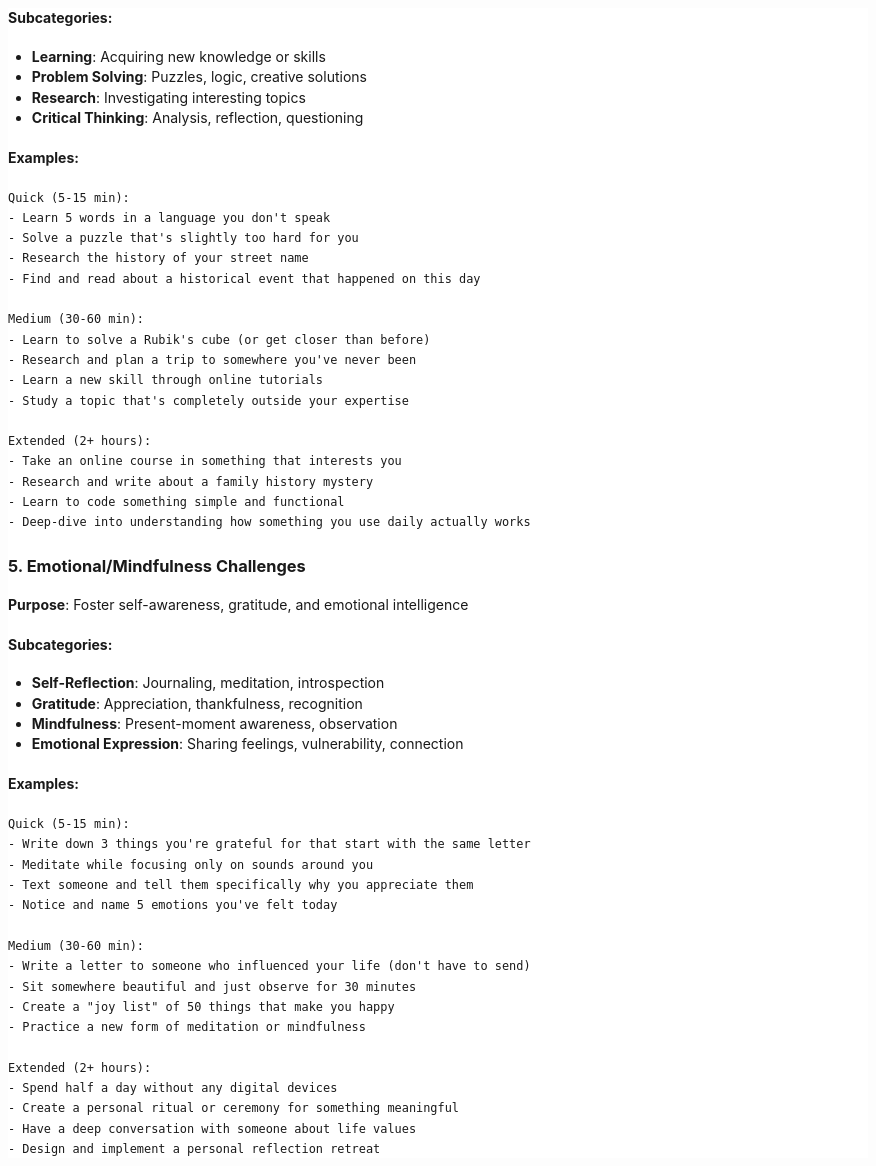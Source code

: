 #### Subcategories:
- **Learning**: Acquiring new knowledge or skills
- **Problem Solving**: Puzzles, logic, creative solutions
- **Research**: Investigating interesting topics
- **Critical Thinking**: Analysis, reflection, questioning

#### Examples:
```
Quick (5-15 min):
- Learn 5 words in a language you don't speak
- Solve a puzzle that's slightly too hard for you
- Research the history of your street name
- Find and read about a historical event that happened on this day

Medium (30-60 min):
- Learn to solve a Rubik's cube (or get closer than before)
- Research and plan a trip to somewhere you've never been
- Learn a new skill through online tutorials
- Study a topic that's completely outside your expertise

Extended (2+ hours):
- Take an online course in something that interests you
- Research and write about a family history mystery
- Learn to code something simple and functional
- Deep-dive into understanding how something you use daily actually works
```

### 5. Emotional/Mindfulness Challenges
**Purpose**: Foster self-awareness, gratitude, and emotional intelligence

#### Subcategories:
- **Self-Reflection**: Journaling, meditation, introspection
- **Gratitude**: Appreciation, thankfulness, recognition
- **Mindfulness**: Present-moment awareness, observation
- **Emotional Expression**: Sharing feelings, vulnerability, connection

#### Examples:
```
Quick (5-15 min):
- Write down 3 things you're grateful for that start with the same letter
- Meditate while focusing only on sounds around you
- Text someone and tell them specifically why you appreciate them
- Notice and name 5 emotions you've felt today

Medium (30-60 min):
- Write a letter to someone who influenced your life (don't have to send)
- Sit somewhere beautiful and just observe for 30 minutes
- Create a "joy list" of 50 things that make you happy
- Practice a new form of meditation or mindfulness

Extended (2+ hours):
- Spend half a day without any digital devices
- Create a personal ritual or ceremony for something meaningful
- Have a deep conversation with someone about life values
- Design and implement a personal reflection retreat
```
